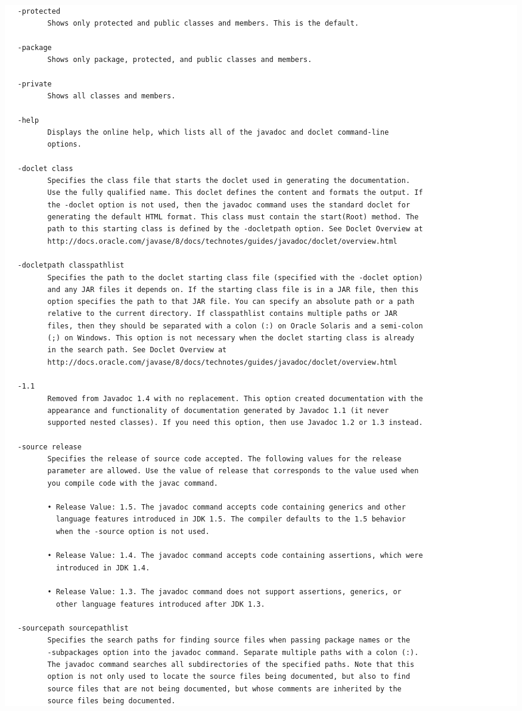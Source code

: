        -protected
              Shows only protected and public classes and members. This is the default.

       -package
              Shows only package, protected, and public classes and members.

       -private
              Shows all classes and members.

       -help
              Displays the online help, which lists all of the javadoc and doclet command-line
              options.

       -doclet class
              Specifies the class file that starts the doclet used in generating the documentation.
              Use the fully qualified name. This doclet defines the content and formats the output. If
              the -doclet option is not used, then the javadoc command uses the standard doclet for
              generating the default HTML format. This class must contain the start(Root) method. The
              path to this starting class is defined by the -docletpath option. See Doclet Overview at
              http://docs.oracle.com/javase/8/docs/technotes/guides/javadoc/doclet/overview.html

       -docletpath classpathlist
              Specifies the path to the doclet starting class file (specified with the -doclet option)
              and any JAR files it depends on. If the starting class file is in a JAR file, then this
              option specifies the path to that JAR file. You can specify an absolute path or a path
              relative to the current directory. If classpathlist contains multiple paths or JAR
              files, then they should be separated with a colon (:) on Oracle Solaris and a semi-colon
              (;) on Windows. This option is not necessary when the doclet starting class is already
              in the search path. See Doclet Overview at
              http://docs.oracle.com/javase/8/docs/technotes/guides/javadoc/doclet/overview.html

       -1.1
              Removed from Javadoc 1.4 with no replacement. This option created documentation with the
              appearance and functionality of documentation generated by Javadoc 1.1 (it never
              supported nested classes). If you need this option, then use Javadoc 1.2 or 1.3 instead.

       -source release
              Specifies the release of source code accepted. The following values for the release
              parameter are allowed. Use the value of release that corresponds to the value used when
              you compile code with the javac command.

              • Release Value: 1.5. The javadoc command accepts code containing generics and other
                language features introduced in JDK 1.5. The compiler defaults to the 1.5 behavior
                when the -source option is not used.

              • Release Value: 1.4. The javadoc command accepts code containing assertions, which were
                introduced in JDK 1.4.

              • Release Value: 1.3. The javadoc command does not support assertions, generics, or
                other language features introduced after JDK 1.3.

       -sourcepath sourcepathlist
              Specifies the search paths for finding source files when passing package names or the
              -subpackages option into the javadoc command. Separate multiple paths with a colon (:).
              The javadoc command searches all subdirectories of the specified paths. Note that this
              option is not only used to locate the source files being documented, but also to find
              source files that are not being documented, but whose comments are inherited by the
              source files being documented.
